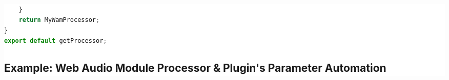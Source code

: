 ```javascript
    }
    return MyWamProcessor;
}
export default getProcessor;
```

## Example: Web Audio Module Processor & Plugin's Parameter Automation

